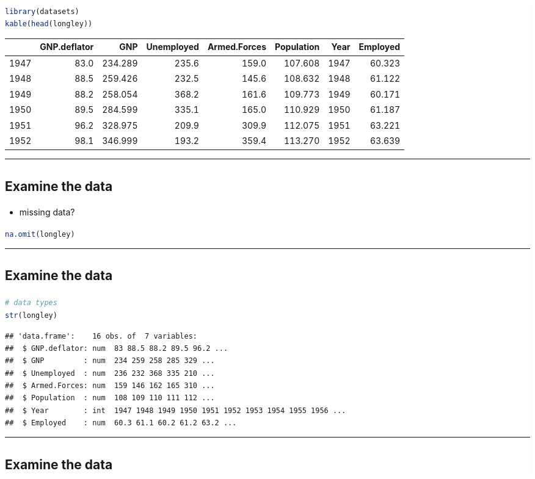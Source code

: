 <style type="text/css">
table { width: 100%; font-size: 11}
</style>

```r
library(datasets)
kable(head(longley))
```



|     | GNP.deflator|     GNP| Unemployed| Armed.Forces| Population| Year| Employed|
|:----|------------:|-------:|----------:|------------:|----------:|----:|--------:|
|1947 |         83.0| 234.289|      235.6|        159.0|    107.608| 1947|   60.323|
|1948 |         88.5| 259.426|      232.5|        145.6|    108.632| 1948|   61.122|
|1949 |         88.2| 258.054|      368.2|        161.6|    109.773| 1949|   60.171|
|1950 |         89.5| 284.599|      335.1|        165.0|    110.929| 1950|   61.187|
|1951 |         96.2| 328.975|      209.9|        309.9|    112.075| 1951|   63.221|
|1952 |         98.1| 346.999|      193.2|        359.4|    113.270| 1952|   63.639|

---

## Examine the data
- missing data?


```r
na.omit(longley)
```

---

## Examine the data


```r
# data types 
str(longley)
```

```
## 'data.frame':	16 obs. of  7 variables:
##  $ GNP.deflator: num  83 88.5 88.2 89.5 96.2 ...
##  $ GNP         : num  234 259 258 285 329 ...
##  $ Unemployed  : num  236 232 368 335 210 ...
##  $ Armed.Forces: num  159 146 162 165 310 ...
##  $ Population  : num  108 109 110 111 112 ...
##  $ Year        : int  1947 1948 1949 1950 1951 1952 1953 1954 1955 1956 ...
##  $ Employed    : num  60.3 61.1 60.2 61.2 63.2 ...
```

---
## Examine the data

